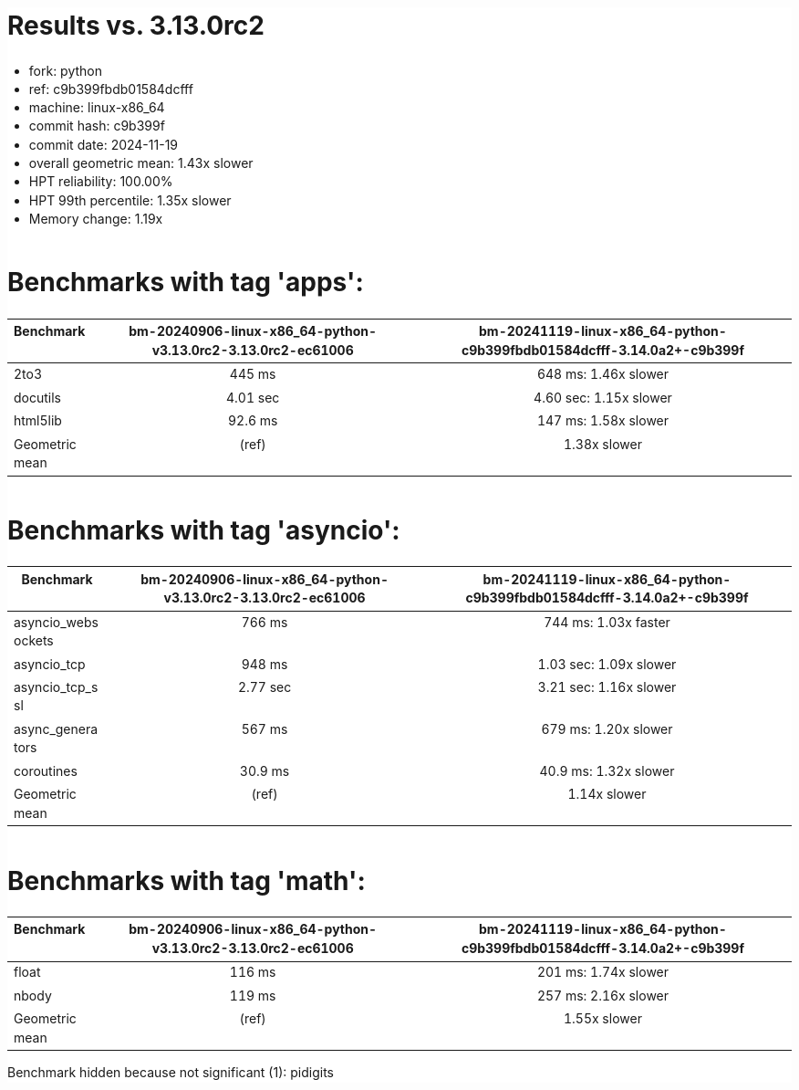 # Results vs. 3.13.0rc2

- fork: python
- ref: c9b399fbdb01584dcfff
- machine: linux-x86_64
- commit hash: c9b399f
- commit date: 2024-11-19
- overall geometric mean: 1.43x slower
- HPT reliability: 100.00%
- HPT 99th percentile: 1.35x slower
- Memory change: 1.19x

Benchmarks with tag 'apps':
===========================

| Benchmark      | bm-20240906-linux-x86_64-python-v3.13.0rc2-3.13.0rc2-ec61006 | bm-20241119-linux-x86_64-python-c9b399fbdb01584dcfff-3.14.0a2+-c9b399f |
|----------------|:------------------------------------------------------------:|:----------------------------------------------------------------------:|
| 2to3           | 445 ms                                                       | 648 ms: 1.46x slower                                                   |
| docutils       | 4.01 sec                                                     | 4.60 sec: 1.15x slower                                                 |
| html5lib       | 92.6 ms                                                      | 147 ms: 1.58x slower                                                   |
| Geometric mean | (ref)                                                        | 1.38x slower                                                           |

Benchmarks with tag 'asyncio':
==============================

| Benchmark          | bm-20240906-linux-x86_64-python-v3.13.0rc2-3.13.0rc2-ec61006 | bm-20241119-linux-x86_64-python-c9b399fbdb01584dcfff-3.14.0a2+-c9b399f |
|--------------------|:------------------------------------------------------------:|:----------------------------------------------------------------------:|
| asyncio_websockets | 766 ms                                                       | 744 ms: 1.03x faster                                                   |
| asyncio_tcp        | 948 ms                                                       | 1.03 sec: 1.09x slower                                                 |
| asyncio_tcp_ssl    | 2.77 sec                                                     | 3.21 sec: 1.16x slower                                                 |
| async_generators   | 567 ms                                                       | 679 ms: 1.20x slower                                                   |
| coroutines         | 30.9 ms                                                      | 40.9 ms: 1.32x slower                                                  |
| Geometric mean     | (ref)                                                        | 1.14x slower                                                           |

Benchmarks with tag 'math':
===========================

| Benchmark      | bm-20240906-linux-x86_64-python-v3.13.0rc2-3.13.0rc2-ec61006 | bm-20241119-linux-x86_64-python-c9b399fbdb01584dcfff-3.14.0a2+-c9b399f |
|----------------|:------------------------------------------------------------:|:----------------------------------------------------------------------:|
| float          | 116 ms                                                       | 201 ms: 1.74x slower                                                   |
| nbody          | 119 ms                                                       | 257 ms: 2.16x slower                                                   |
| Geometric mean | (ref)                                                        | 1.55x slower                                                           |

Benchmark hidden because not significant (1): pidigits
